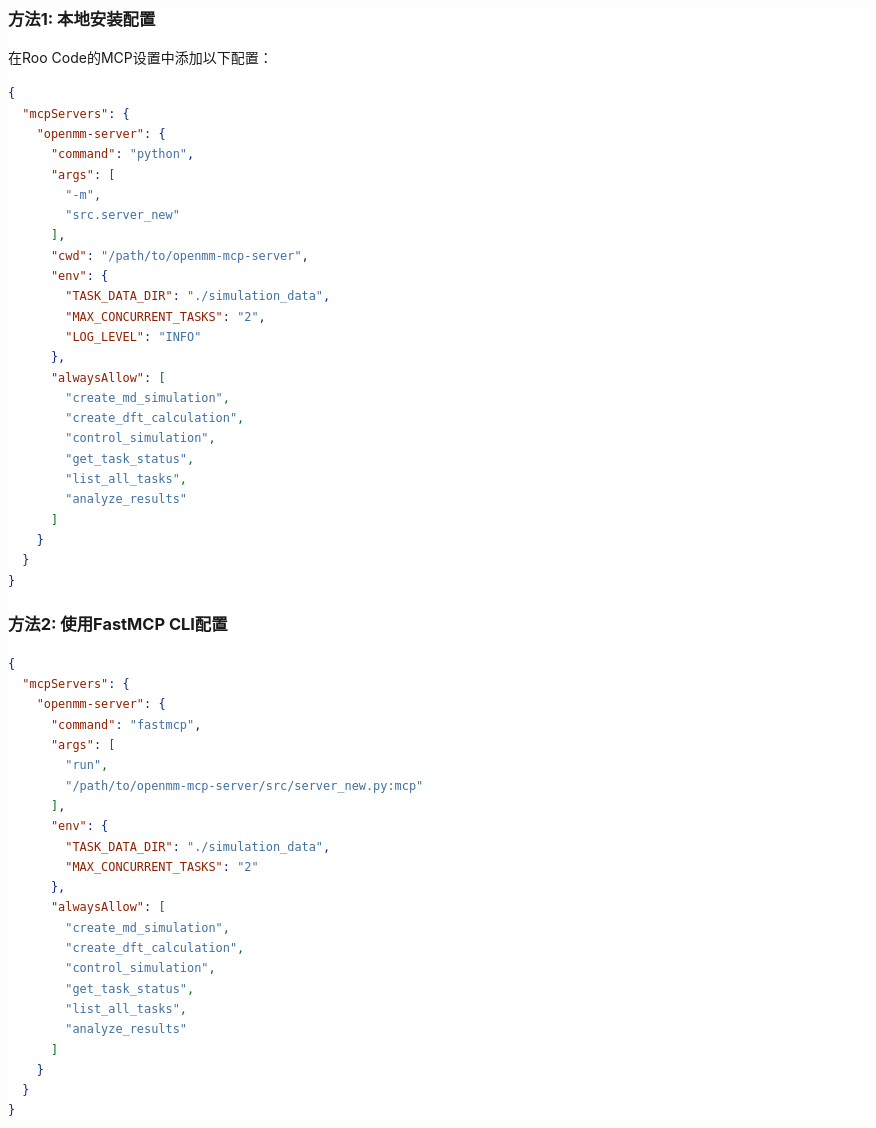 ### 方法1: 本地安装配置

在Roo Code的MCP设置中添加以下配置：

```json
{
  "mcpServers": {
    "openmm-server": {
      "command": "python",
      "args": [
        "-m", 
        "src.server_new"
      ],
      "cwd": "/path/to/openmm-mcp-server",
      "env": {
        "TASK_DATA_DIR": "./simulation_data",
        "MAX_CONCURRENT_TASKS": "2",
        "LOG_LEVEL": "INFO"
      },
      "alwaysAllow": [
        "create_md_simulation",
        "create_dft_calculation", 
        "control_simulation",
        "get_task_status",
        "list_all_tasks",
        "analyze_results"
      ]
    }
  }
}
```

### 方法2: 使用FastMCP CLI配置

```json
{
  "mcpServers": {
    "openmm-server": {
      "command": "fastmcp",
      "args": [
        "run",
        "/path/to/openmm-mcp-server/src/server_new.py:mcp"
      ],
      "env": {
        "TASK_DATA_DIR": "./simulation_data",
        "MAX_CONCURRENT_TASKS": "2"
      },
      "alwaysAllow": [
        "create_md_simulation",
        "create_dft_calculation",
        "control_simulation",
        "get_task_status", 
        "list_all_tasks",
        "analyze_results"
      ]
    }
  }
}
```
